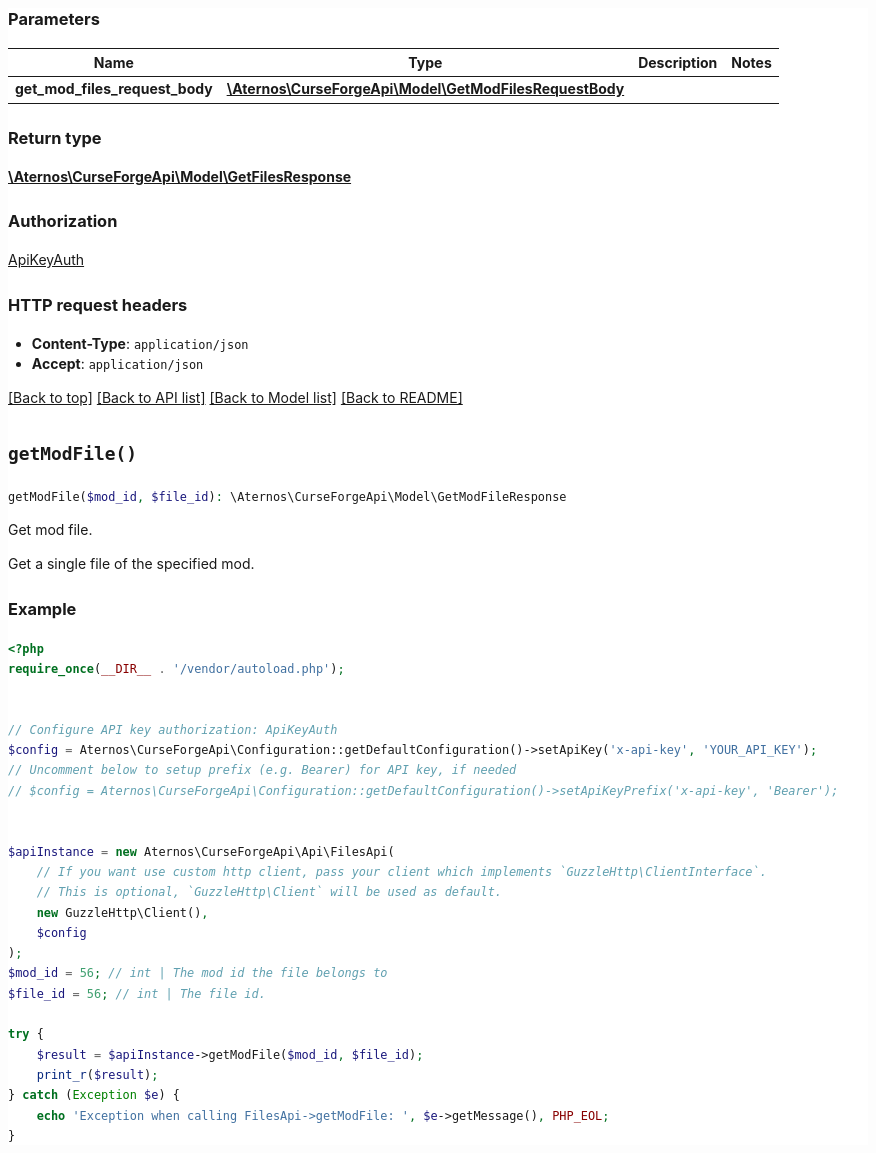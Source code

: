 ### Parameters

| Name | Type | Description  | Notes |
| ------------- | ------------- | ------------- | ------------- |
| **get_mod_files_request_body** | [**\Aternos\CurseForgeApi\Model\GetModFilesRequestBody**](../Model/GetModFilesRequestBody.md)|  | |

### Return type

[**\Aternos\CurseForgeApi\Model\GetFilesResponse**](../Model/GetFilesResponse.md)

### Authorization

[ApiKeyAuth](../../README.md#ApiKeyAuth)

### HTTP request headers

- **Content-Type**: `application/json`
- **Accept**: `application/json`

[[Back to top]](#) [[Back to API list]](../../README.md#endpoints)
[[Back to Model list]](../../README.md#models)
[[Back to README]](../../README.md)

## `getModFile()`

```php
getModFile($mod_id, $file_id): \Aternos\CurseForgeApi\Model\GetModFileResponse
```

Get mod file.

Get a single file of the specified mod.

### Example

```php
<?php
require_once(__DIR__ . '/vendor/autoload.php');


// Configure API key authorization: ApiKeyAuth
$config = Aternos\CurseForgeApi\Configuration::getDefaultConfiguration()->setApiKey('x-api-key', 'YOUR_API_KEY');
// Uncomment below to setup prefix (e.g. Bearer) for API key, if needed
// $config = Aternos\CurseForgeApi\Configuration::getDefaultConfiguration()->setApiKeyPrefix('x-api-key', 'Bearer');


$apiInstance = new Aternos\CurseForgeApi\Api\FilesApi(
    // If you want use custom http client, pass your client which implements `GuzzleHttp\ClientInterface`.
    // This is optional, `GuzzleHttp\Client` will be used as default.
    new GuzzleHttp\Client(),
    $config
);
$mod_id = 56; // int | The mod id the file belongs to
$file_id = 56; // int | The file id.

try {
    $result = $apiInstance->getModFile($mod_id, $file_id);
    print_r($result);
} catch (Exception $e) {
    echo 'Exception when calling FilesApi->getModFile: ', $e->getMessage(), PHP_EOL;
}
```
